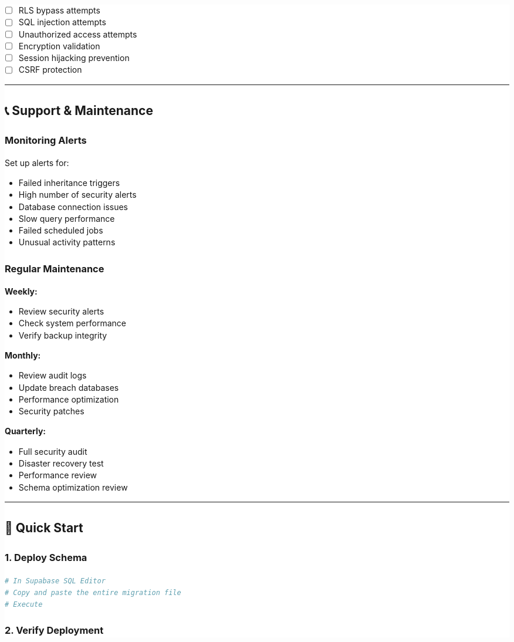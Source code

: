 - [ ] RLS bypass attempts
- [ ] SQL injection attempts
- [ ] Unauthorized access attempts
- [ ] Encryption validation
- [ ] Session hijacking prevention
- [ ] CSRF protection

---

## 📞 Support & Maintenance

### Monitoring Alerts

Set up alerts for:
- Failed inheritance triggers
- High number of security alerts
- Database connection issues
- Slow query performance
- Failed scheduled jobs
- Unusual activity patterns

### Regular Maintenance

**Weekly:**
- Review security alerts
- Check system performance
- Verify backup integrity

**Monthly:**
- Review audit logs
- Update breach databases
- Performance optimization
- Security patches

**Quarterly:**
- Full security audit
- Disaster recovery test
- Performance review
- Schema optimization review

---

## 🚀 Quick Start

### 1. Deploy Schema

```bash
# In Supabase SQL Editor
# Copy and paste the entire migration file
# Execute
```

### 2. Verify Deployment
